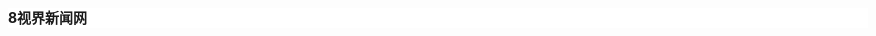 <div class="iframe-wrapper">
<iframe height="315" width="100%" allowfullscreen="true" frameborder="0" src="https://www.youtube.com/embed/cov-2CLpgrs?si=jLCN8_rx957wJZnU"></iframe>
</div>
<p></p>
<h4>8视界新闻网</h4>
<div class="iframe-wrapper">
<iframe height="315" width="100%" allowfullscreen="true" frameborder="0" src="https://www.youtube.com/embed/mfRmzIkrDWs?si=CXHY7HjBiCYbdhGS"></iframe>
</div>
<p></p>